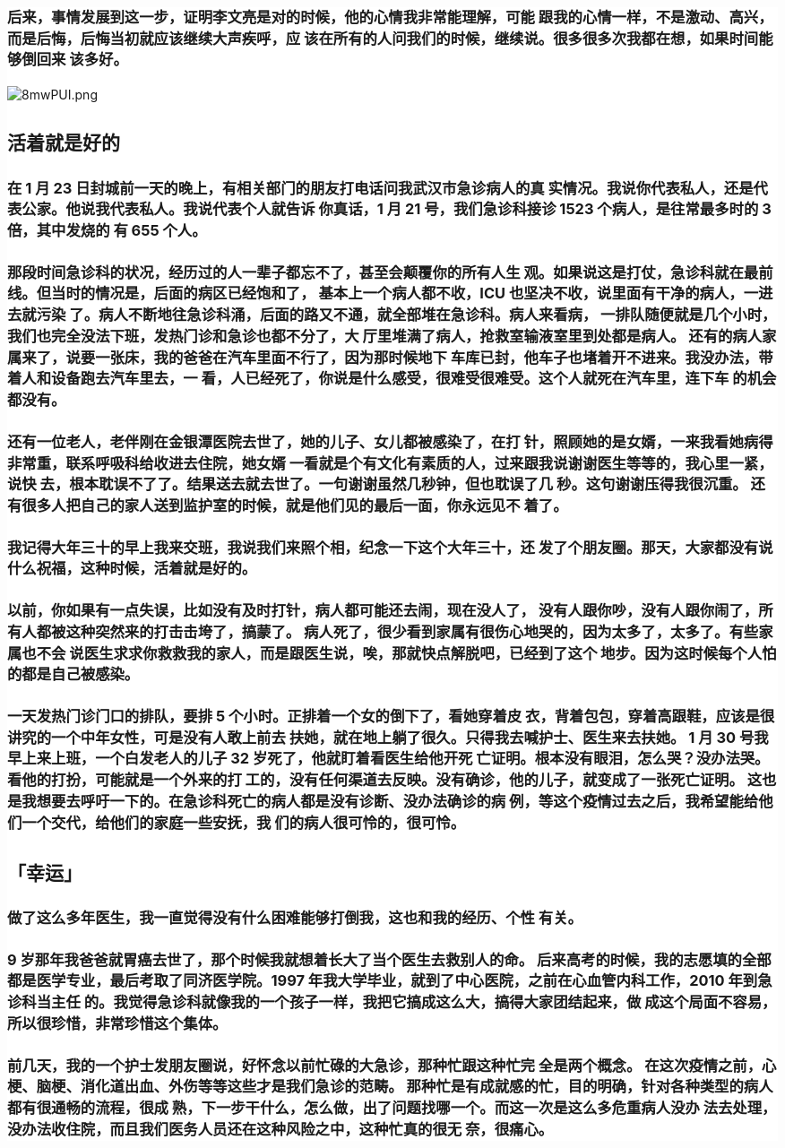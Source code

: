 ### 后来，事情发展到这⼀步，证明李⽂亮是对的时候，他的⼼情我⾮常能理解，可能 跟我的⼼情⼀样，不是激动、⾼兴，⽽是后悔，后悔当初就应该继续⼤声疾呼，应 该在所有的⼈问我们的时候，继续说。很多很多次我都在想，如果时间能够倒回来 该多好。

![8mwPUI.png](https://s1.ax1x.com/2020/03/12/8mwPUI.png)

## 活着就是好的

### 在 1 ⽉ 23 ⽇封城前⼀天的晚上，有相关部⻔的朋友打电话问我武汉市急诊病⼈的真 实情况。我说你代表私⼈，还是代表公家。他说我代表私⼈。我说代表个⼈就告诉 你真话，1 ⽉ 21 号，我们急诊科接诊 1523 个病⼈，是往常最多时的 3 倍，其中发烧的 有 655 个⼈。

### 那段时间急诊科的状况，经历过的⼈⼀辈⼦都忘不了，甚⾄会颠覆你的所有⼈⽣ 观。如果说这是打仗，急诊科就在最前线。但当时的情况是，后⾯的病区已经饱和了， 基本上⼀个病⼈都不收，ICU 也坚决不收，说⾥⾯有⼲净的病⼈，⼀进去就污染 了。病⼈不断地往急诊科涌，后⾯的路⼜不通，就全部堆在急诊科。病⼈来看病， ⼀排队随便就是⼏个⼩时，我们也完全没法下班，发热⻔诊和急诊也都不分了，⼤ 厅⾥堆满了病⼈，抢救室输液室⾥到处都是病⼈。 还有的病⼈家属来了，说要⼀张床，我的爸爸在汽⻋⾥⾯不⾏了，因为那时候地下 ⻋库已封，他⻋⼦也堵着开不进来。我没办法，带着⼈和设备跑去汽⻋⾥去，⼀ 看，⼈已经死了，你说是什么感受，很难受很难受。这个⼈就死在汽⻋⾥，连下⻋ 的机会都没有。

### 还有⼀位⽼⼈，⽼伴刚在⾦银潭医院去世了，她的⼉⼦、⼥⼉都被感染了，在打 针，照顾她的是⼥婿，⼀来我看她病得⾮常重，联系呼吸科给收进去住院，她⼥婿 ⼀看就是个有⽂化有素质的⼈，过来跟我说谢谢医⽣等等的，我⼼⾥⼀紧，说快 去，根本耽误不了了。结果送去就去世了。⼀句谢谢虽然⼏秒钟，但也耽误了⼏ 秒。这句谢谢压得我很沉重。 还有很多⼈把⾃⼰的家⼈送到监护室的时候，就是他们⻅的最后⼀⾯，你永远⻅不 着了。

### 我记得⼤年三⼗的早上我来交班，我说我们来照个相，纪念⼀下这个⼤年三⼗，还 发了个朋友圈。那天，⼤家都没有说什么祝福，这种时候，活着就是好的。

### 以前，你如果有⼀点失误，⽐如没有及时打针，病⼈都可能还去闹，现在没⼈了， 没有⼈跟你吵，没有⼈跟你闹了，所有⼈都被这种突然来的打击击垮了，搞蒙了。 病⼈死了，很少看到家属有很伤⼼地哭的，因为太多了，太多了。有些家属也不会 说医⽣求求你救救我的家⼈，⽽是跟医⽣说，唉，那就快点解脱吧，已经到了这个 地步。因为这时候每个⼈怕的都是⾃⼰被感染。

### ⼀天发热⻔诊⻔⼝的排队，要排 5 个⼩时。正排着⼀个⼥的倒下了，看她穿着⽪ ⾐，背着包包，穿着⾼跟鞋，应该是很讲究的⼀个中年⼥性，可是没有⼈敢上前去 扶她，就在地上躺了很久。只得我去喊护⼠、医⽣来去扶她。 1 ⽉ 30 号我早上来上班，⼀个⽩发⽼⼈的⼉⼦ 32 岁死了，他就盯着看医⽣给他开死 亡证明。根本没有眼泪，怎么哭？没办法哭。看他的打扮，可能就是⼀个外来的打 ⼯的，没有任何渠道去反映。没有确诊，他的⼉⼦，就变成了⼀张死亡证明。 这也是我想要去呼吁⼀下的。在急诊科死亡的病⼈都是没有诊断、没办法确诊的病 例，等这个疫情过去之后，我希望能给他们⼀个交代，给他们的家庭⼀些安抚，我 们的病⼈很可怜的，很可怜。

## 「幸运」

### 做了这么多年医⽣，我⼀直觉得没有什么困难能够打倒我，这也和我的经历、个性 有关。

### 9 岁那年我爸爸就胃癌去世了，那个时候我就想着⻓⼤了当个医⽣去救别⼈的命。 后来⾼考的时候，我的志愿填的全部都是医学专业，最后考取了同济医学院。1997 年我⼤学毕业，就到了中⼼医院，之前在⼼⾎管内科⼯作，2010 年到急诊科当主任 的。我觉得急诊科就像我的⼀个孩⼦⼀样，我把它搞成这么⼤，搞得⼤家团结起来，做 成这个局⾯不容易，所以很珍惜，⾮常珍惜这个集体。

### 前⼏天，我的⼀个护⼠发朋友圈说，好怀念以前忙碌的⼤急诊，那种忙跟这种忙完 全是两个概念。 在这次疫情之前，⼼梗、脑梗、消化道出⾎、外伤等等这些才是我们急诊的范畴。 那种忙是有成就感的忙，⽬的明确，针对各种类型的病⼈都有很通畅的流程，很成 熟，下⼀步⼲什么，怎么做，出了问题找哪⼀个。⽽这⼀次是这么多危重病⼈没办 法去处理，没办法收住院，⽽且我们医务⼈员还在这种⻛险之中，这种忙真的很⽆ 奈，很痛⼼。
